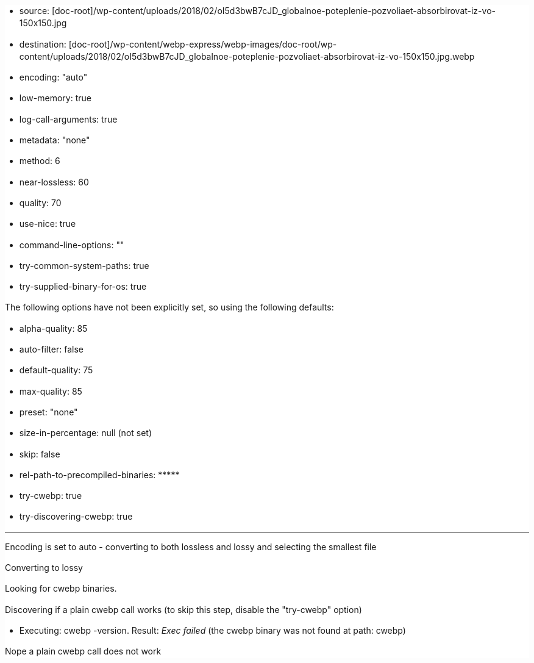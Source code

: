 - source: [doc-root]/wp-content/uploads/2018/02/oI5d3bwB7cJD_globalnoe-poteplenie-pozvoliaet-absorbirovat-iz-vo-150x150.jpg

- destination: [doc-root]/wp-content/webp-express/webp-images/doc-root/wp-content/uploads/2018/02/oI5d3bwB7cJD_globalnoe-poteplenie-pozvoliaet-absorbirovat-iz-vo-150x150.jpg.webp

- encoding: "auto"

- low-memory: true

- log-call-arguments: true

- metadata: "none"

- method: 6

- near-lossless: 60

- quality: 70

- use-nice: true

- command-line-options: ""

- try-common-system-paths: true

- try-supplied-binary-for-os: true


The following options have not been explicitly set, so using the following defaults:

- alpha-quality: 85

- auto-filter: false

- default-quality: 75

- max-quality: 85

- preset: "none"

- size-in-percentage: null (not set)

- skip: false

- rel-path-to-precompiled-binaries: *****

- try-cwebp: true

- try-discovering-cwebp: true

------------


Encoding is set to auto - converting to both lossless and lossy and selecting the smallest file


Converting to lossy

Looking for cwebp binaries.

Discovering if a plain cwebp call works (to skip this step, disable the "try-cwebp" option)

- Executing: cwebp -version. Result: *Exec failed* (the cwebp binary was not found at path: cwebp)

Nope a plain cwebp call does not work
